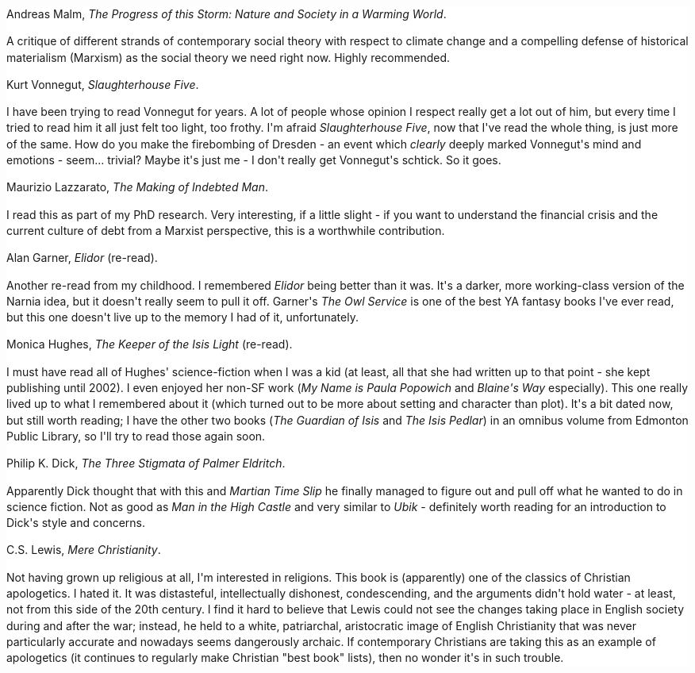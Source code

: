 Andreas Malm, *The Progress of this Storm: Nature and Society in a
Warming World*.

A critique of different strands of contemporary social theory with
respect to climate change and a compelling defense of historical
materialism (Marxism) as the social theory we need right now. Highly
recommended.

Kurt Vonnegut, *Slaughterhouse Five*.

I have been trying to read Vonnegut for years. A lot of people whose
opinion I respect really get a lot out of him, but every time I tried to
read him it all just felt too light, too frothy. I'm afraid
*Slaughterhouse Five*, now that I've read the whole thing, is just more
of the same. How do you make the firebombing of Dresden - an event which
*clearly* deeply marked Vonnegut's mind and emotions - seem... trivial?
Maybe it's just me - I don't really get Vonnegut's schtick. So it goes.

Maurizio Lazzarato, *The Making of Indebted Man*.

I read this as part of my PhD research. Very interesting, if a little
slight - if you want to understand the financial crisis and the current
culture of debt from a Marxist perspective, this is a worthwhile
contribution.

Alan Garner, *Elidor* (re-read).

Another re-read from my childhood. I remembered *Elidor* being better
than it was. It's a darker, more working-class version of the Narnia
idea, but it doesn't really seem to pull it off. Garner's *The Owl
Service* is one of the best YA fantasy books I've ever read, but this
one doesn't live up to the memory I had of it, unfortunately.

Monica Hughes, *The Keeper of the Isis Light* (re-read).

I must have read all of Hughes' science-fiction when I was a kid (at
least, all that she had written up to that point - she kept publishing
until 2002). I even enjoyed her non-SF work (*My Name is Paula Popowich*
and *Blaine's Way* especially). This one really lived up to what I
remembered about it (which turned out to be more about setting and
character than plot). It's a bit dated now, but still worth reading; I
have the other two books (*The Guardian of Isis* and *The Isis Pedlar*)
in an omnibus volume from Edmonton Public Library, so I'll try to read
those again soon.

Philip K. Dick, *The Three Stigmata of Palmer Eldritch*.

Apparently Dick thought that with this and *Martian Time Slip* he
finally managed to figure out and pull off what he wanted to do in
science fiction. Not as good as *Man in the High Castle* and very
similar to *Ubik* - definitely worth reading for an introduction to
Dick's style and concerns.

C.S. Lewis, *Mere Christianity*.

Not having grown up religious at all, I'm interested in religions. This
book is (apparently) one of the classics of Christian apologetics. I
hated it. It was distasteful, intellectually dishonest, condescending,
and the arguments didn't hold water - at least, not from this side of
the 20th century. I find it hard to believe that Lewis could not see the
changes taking place in English society during and after the war;
instead, he held to a white, patriarchal, aristocratic image of English
Christianity that was never particularly accurate and nowadays seems
dangerously archaic. If contemporary Christians are taking this as an
example of apologetics (it continues to regularly make Christian "best
book" lists), then no wonder it's in such trouble.

